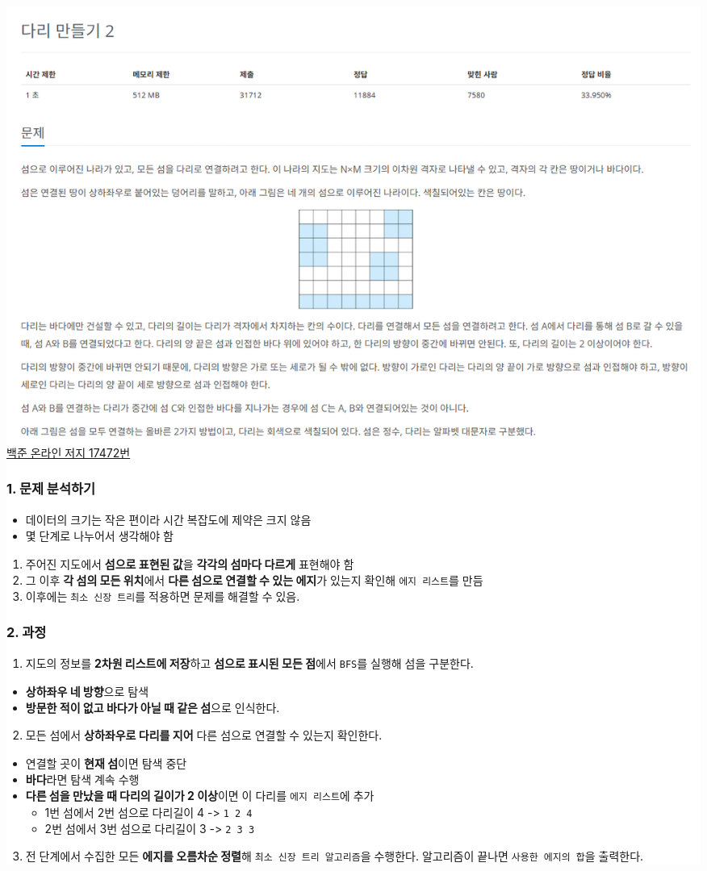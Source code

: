 ![Alt text](../img/다리만들기.png)
[백준 온라인 저지 17472번](https://www.acmicpc.net/problem/17472)

### 1. 문제 분석하기
* 데이터의 크기는 작은 편이라 시간 복잡도에 제약은 크지 않음
* 몇 단계로 나누어서 생각해야 함

1. 주어진 지도에서 **섬으로 표현된 값**을 **각각의 섬마다 다르게** 표현해야 함
2. 그 이후 **각 섬의 모든 위치**에서 **다른 섬으로 연결할 수 있는 에지**가 있는지 확인해 `에지 리스트`를 만듬
3. 이후에는 `최소 신장 트리`를 적용하면 문제를 해결할 수 있음.
   
### 2. 과정

1. 지도의 정보를 **2차원 리스트에 저장**하고 **섬으로 표시된 모든 점**에서 `BFS`를 실행해 섬을 구분한다.
* **상하좌우 네 방향**으로 탐색
* **방문한 적이 없고 바다가 아닐 때 같은 섬**으로 인식한다.

2. 모든 섬에서 **상하좌우로 다리를 지어** 다른 섬으로 연결할 수 있는지 확인한다.
* 연결할 곳이 **현재 섬**이면 탐색 중단
* **바다**라면 탐색 계속 수행
* **다른 섬을 만났을 때 다리의 길이가 2 이상**이면 이 다리를 `에지 리스트`에 추가
   * 1번 섬에서 2번 섬으로 다리길이 4 -> `1 2 4`
   * 2번 섬에서 3번 섬으로 다리길이 3 -> `2 3 3`
  
3. 전 단계에서 수집한 모든 **에지를 오름차순 정렬**해 `최소 신장 트리 알고리즘`을 수행한다. 알고리즘이 끝나면 `사용한 에지의 합`을 출력한다.
